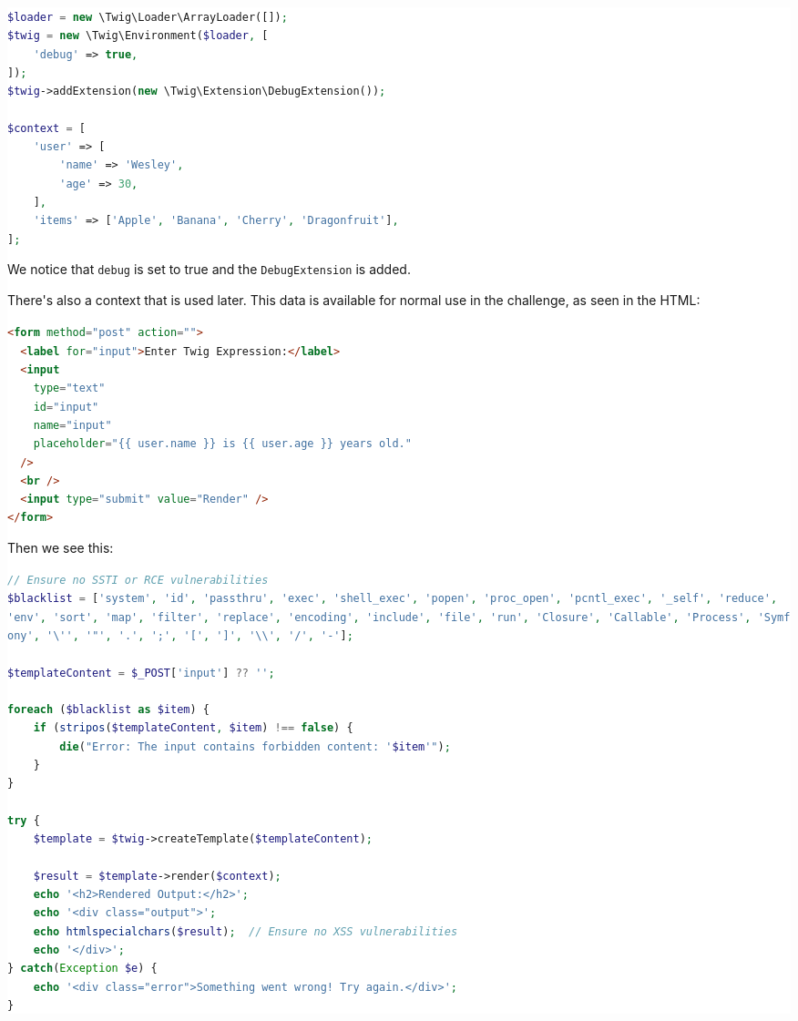 ```php
$loader = new \Twig\Loader\ArrayLoader([]);
$twig = new \Twig\Environment($loader, [
    'debug' => true,
]);
$twig->addExtension(new \Twig\Extension\DebugExtension());

$context = [
    'user' => [
        'name' => 'Wesley',
        'age' => 30,
    ],
    'items' => ['Apple', 'Banana', 'Cherry', 'Dragonfruit'],
];
```

We notice that `debug` is set to true and the `DebugExtension` is added.

There's also a context that is used later. This data is available for normal use in the challenge, as seen in the HTML:

```html
<form method="post" action="">
  <label for="input">Enter Twig Expression:</label>
  <input
    type="text"
    id="input"
    name="input"
    placeholder="{{ user.name }} is {{ user.age }} years old."
  />
  <br />
  <input type="submit" value="Render" />
</form>
```

Then we see this:

```php
// Ensure no SSTI or RCE vulnerabilities
$blacklist = ['system', 'id', 'passthru', 'exec', 'shell_exec', 'popen', 'proc_open', 'pcntl_exec', '_self', 'reduce', 'env', 'sort', 'map', 'filter', 'replace', 'encoding', 'include', 'file', 'run', 'Closure', 'Callable', 'Process', 'Symfony', '\'', '"', '.', ';', '[', ']', '\\', '/', '-'];

$templateContent = $_POST['input'] ?? '';

foreach ($blacklist as $item) {
    if (stripos($templateContent, $item) !== false) {
        die("Error: The input contains forbidden content: '$item'");
    }
}

try {
    $template = $twig->createTemplate($templateContent);

    $result = $template->render($context);
    echo '<h2>Rendered Output:</h2>';
    echo '<div class="output">';
    echo htmlspecialchars($result);  // Ensure no XSS vulnerabilities
    echo '</div>';
} catch(Exception $e) {
    echo '<div class="error">Something went wrong! Try again.</div>';
}
```
